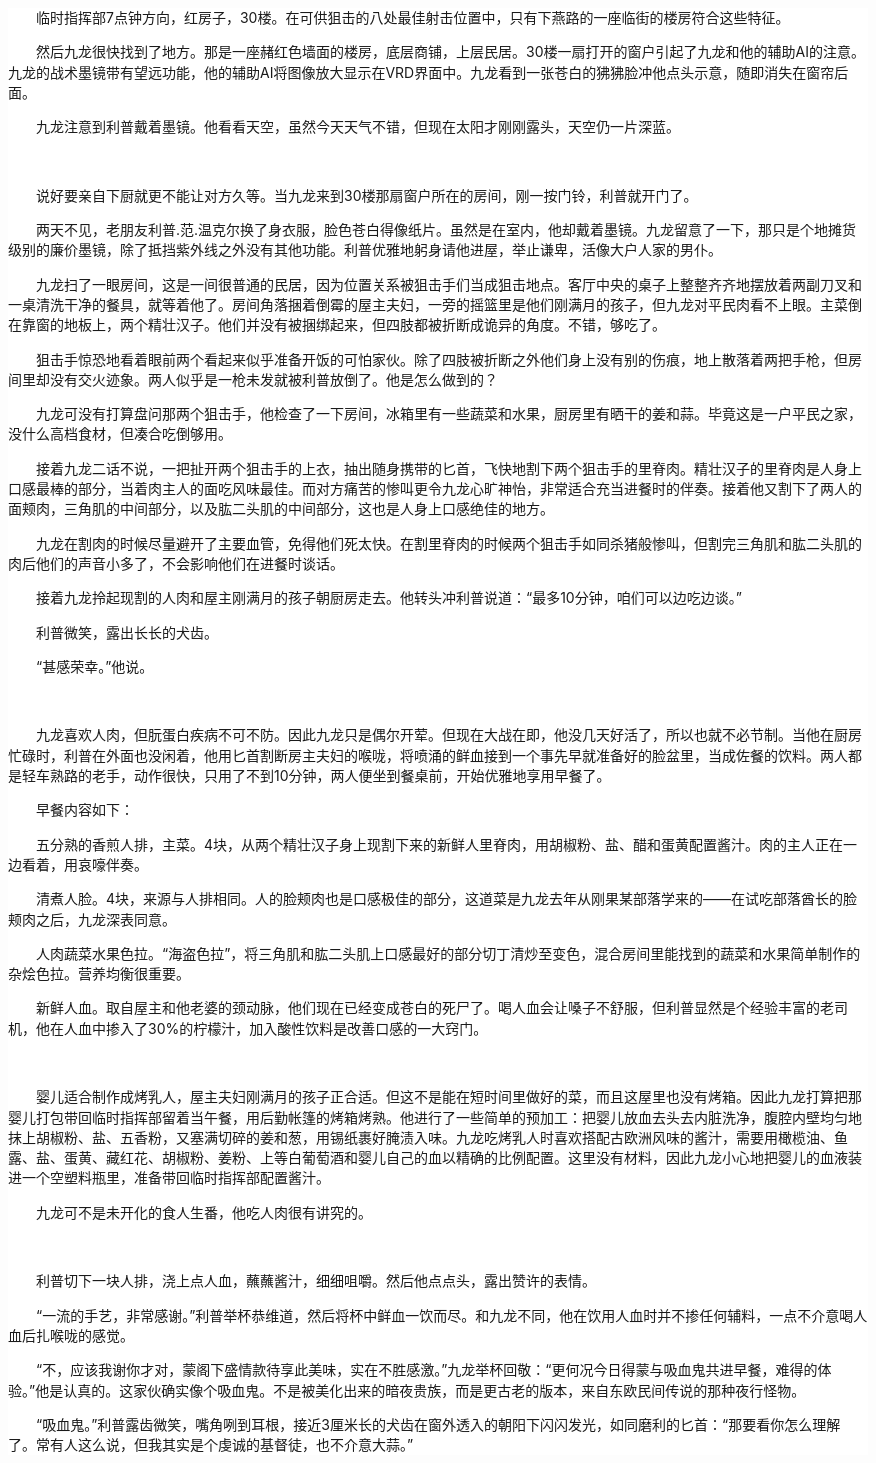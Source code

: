 　　临时指挥部7点钟方向，红房子，30楼。在可供狙击的八处最佳射击位置中，只有下燕路的一座临街的楼房符合这些特征。

　　然后九龙很快找到了地方。那是一座赭红色墙面的楼房，底层商铺，上层民居。30楼一扇打开的窗户引起了九龙和他的辅助AI的注意。九龙的战术墨镜带有望远功能，他的辅助AI将图像放大显示在VRD界面中。九龙看到一张苍白的狒狒脸冲他点头示意，随即消失在窗帘后面。

　　九龙注意到利普戴着墨镜。他看看天空，虽然今天天气不错，但现在太阳才刚刚露头，天空仍一片深蓝。

　　

　　说好要亲自下厨就更不能让对方久等。当九龙来到30楼那扇窗户所在的房间，刚一按门铃，利普就开门了。

　　两天不见，老朋友利普.范.温克尔换了身衣服，脸色苍白得像纸片。虽然是在室内，他却戴着墨镜。九龙留意了一下，那只是个地摊货级别的廉价墨镜，除了抵挡紫外线之外没有其他功能。利普优雅地躬身请他进屋，举止谦卑，活像大户人家的男仆。

　　九龙扫了一眼房间，这是一间很普通的民居，因为位置关系被狙击手们当成狙击地点。客厅中央的桌子上整整齐齐地摆放着两副刀叉和一桌清洗干净的餐具，就等着他了。房间角落捆着倒霉的屋主夫妇，一旁的摇篮里是他们刚满月的孩子，但九龙对平民肉看不上眼。主菜倒在靠窗的地板上，两个精壮汉子。他们并没有被捆绑起来，但四肢都被折断成诡异的角度。不错，够吃了。

　　狙击手惊恐地看着眼前两个看起来似乎准备开饭的可怕家伙。除了四肢被折断之外他们身上没有别的伤痕，地上散落着两把手枪，但房间里却没有交火迹象。两人似乎是一枪未发就被利普放倒了。他是怎么做到的？

　　九龙可没有打算盘问那两个狙击手，他检查了一下房间，冰箱里有一些蔬菜和水果，厨房里有晒干的姜和蒜。毕竟这是一户平民之家，没什么高档食材，但凑合吃倒够用。

　　接着九龙二话不说，一把扯开两个狙击手的上衣，抽出随身携带的匕首，飞快地割下两个狙击手的里脊肉。精壮汉子的里脊肉是人身上口感最棒的部分，当着肉主人的面吃风味最佳。而对方痛苦的惨叫更令九龙心旷神怡，非常适合充当进餐时的伴奏。接着他又割下了两人的面颊肉，三角肌的中间部分，以及肱二头肌的中间部分，这也是人身上口感绝佳的地方。

　　九龙在割肉的时候尽量避开了主要血管，免得他们死太快。在割里脊肉的时候两个狙击手如同杀猪般惨叫，但割完三角肌和肱二头肌的肉后他们的声音小多了，不会影响他们在进餐时谈话。

　　接着九龙拎起现割的人肉和屋主刚满月的孩子朝厨房走去。他转头冲利普说道：“最多10分钟，咱们可以边吃边谈。”

　　利普微笑，露出长长的犬齿。

　　“甚感荣幸。”他说。

　　

　　九龙喜欢人肉，但朊蛋白疾病不可不防。因此九龙只是偶尔开荤。但现在大战在即，他没几天好活了，所以也就不必节制。当他在厨房忙碌时，利普在外面也没闲着，他用匕首割断房主夫妇的喉咙，将喷涌的鲜血接到一个事先早就准备好的脸盆里，当成佐餐的饮料。两人都是轻车熟路的老手，动作很快，只用了不到10分钟，两人便坐到餐桌前，开始优雅地享用早餐了。

　　早餐内容如下：

　　五分熟的香煎人排，主菜。4块，从两个精壮汉子身上现割下来的新鲜人里脊肉，用胡椒粉、盐、醋和蛋黄配置酱汁。肉的主人正在一边看着，用哀嚎伴奏。

　　清煮人脸。4块，来源与人排相同。人的脸颊肉也是口感极佳的部分，这道菜是九龙去年从刚果某部落学来的——在试吃部落酋长的脸颊肉之后，九龙深表同意。

　　人肉蔬菜水果色拉。“海盗色拉”，将三角肌和肱二头肌上口感最好的部分切丁清炒至变色，混合房间里能找到的蔬菜和水果简单制作的杂烩色拉。营养均衡很重要。

　　新鲜人血。取自屋主和他老婆的颈动脉，他们现在已经变成苍白的死尸了。喝人血会让嗓子不舒服，但利普显然是个经验丰富的老司机，他在人血中掺入了30%的柠檬汁，加入酸性饮料是改善口感的一大窍门。

　　

　　婴儿适合制作成烤乳人，屋主夫妇刚满月的孩子正合适。但这不是能在短时间里做好的菜，而且这屋里也没有烤箱。因此九龙打算把那婴儿打包带回临时指挥部留着当午餐，用后勤帐篷的烤箱烤熟。他进行了一些简单的预加工：把婴儿放血去头去内脏洗净，腹腔内壁均匀地抹上胡椒粉、盐、五香粉，又塞满切碎的姜和葱，用锡纸裹好腌渍入味。九龙吃烤乳人时喜欢搭配古欧洲风味的酱汁，需要用橄榄油、鱼露、盐、蛋黄、藏红花、胡椒粉、姜粉、上等白葡萄酒和婴儿自己的血以精确的比例配置。这里没有材料，因此九龙小心地把婴儿的血液装进一个空塑料瓶里，准备带回临时指挥部配置酱汁。

　　九龙可不是未开化的食人生番，他吃人肉很有讲究的。

　　

　　利普切下一块人排，浇上点人血，蘸蘸酱汁，细细咀嚼。然后他点点头，露出赞许的表情。

　　“一流的手艺，非常感谢。”利普举杯恭维道，然后将杯中鲜血一饮而尽。和九龙不同，他在饮用人血时并不掺任何辅料，一点不介意喝人血后扎喉咙的感觉。

　　“不，应该我谢你才对，蒙阁下盛情款待享此美味，实在不胜感激。”九龙举杯回敬：“更何况今日得蒙与吸血鬼共进早餐，难得的体验。”他是认真的。这家伙确实像个吸血鬼。不是被美化出来的暗夜贵族，而是更古老的版本，来自东欧民间传说的那种夜行怪物。

　　“吸血鬼。”利普露齿微笑，嘴角咧到耳根，接近3厘米长的犬齿在窗外透入的朝阳下闪闪发光，如同磨利的匕首：“那要看你怎么理解了。常有人这么说，但我其实是个虔诚的基督徒，也不介意大蒜。”
